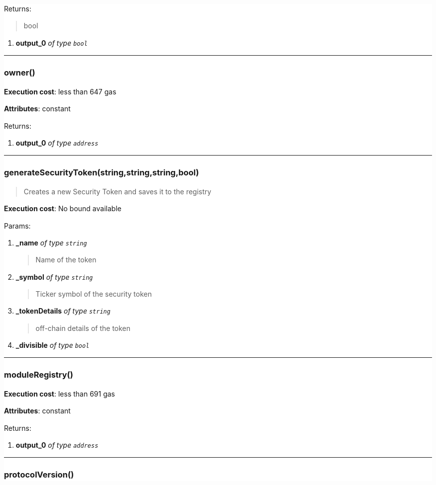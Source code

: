 
Returns:

> bool

1. **output_0** *of type `bool`*

--- 
### owner()


**Execution cost**: less than 647 gas

**Attributes**: constant



Returns:


1. **output_0** *of type `address`*

--- 
### generateSecurityToken(string,string,string,bool)
>
> Creates a new Security Token and saves it to the registry


**Execution cost**: No bound available


Params:

1. **_name** *of type `string`*

    > Name of the token

2. **_symbol** *of type `string`*

    > Ticker symbol of the security token

3. **_tokenDetails** *of type `string`*

    > off-chain details of the token

4. **_divisible** *of type `bool`*


--- 
### moduleRegistry()


**Execution cost**: less than 691 gas

**Attributes**: constant



Returns:


1. **output_0** *of type `address`*

--- 
### protocolVersion()

